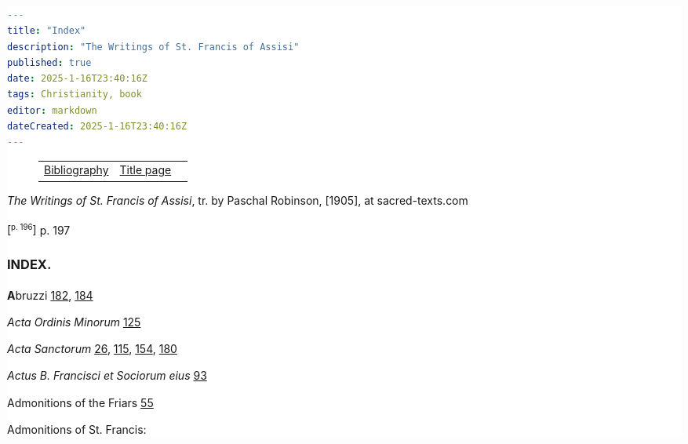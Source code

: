 ```yaml
---
title: "Index"
description: "The Writings of St. Francis of Assisi"
published: true
date: 2025-1-16T23:40:16Z
tags: Christianity, book
editor: markdown
dateCreated: 2025-1-16T23:40:16Z
---
```


<figure class="table chapter-navigator">
  <table>
    <tbody>
      <tr>
        <td>
        <a href="/en/book/Christianity/The_Writings_of_St_Francis_of_Assisi/Bibliography">
          <span class="mdi mdi-arrow-left-drop-circle"></span><span class="pl-2">Bibliography</span>
        </a>
        </td>
        <td>
        <a href="/en/book/Christianity/The_Writings_of_St_Francis_of_Assisi">
          <span class="mdi mdi-book-open-variant"></span><span class="pl-2">Title page</span>
        </a>
        </td>
        <td>
        </td>
      </tr>
    </tbody>
  </table>
</figure>





_The Writings of St. Francis of Assisi_, tr. by Paschal Robinson, \[1905\], at sacred-texts.com


<span id="p196">[<sup><small>p. 196</small></sup>]</span> p. 197

### INDEX.

**A**bruzzi [182](wosf24.htm#p182), [184](wosf24.htm#p184)

_Acta Ordinis Minorum_ [125](wosf15.htm#p125)

_Acta Sanctorum_ [26](wosf06.htm#p26), [115](wosf13.htm#p115), [154](wosf23.htm#p154), [180](wosf24.htm#p180)

_Actus B. Francisci et Sociorum eius_ [93](wosf11.htm#p93)

Admonitions of the Friars [55](wosf06.htm#p55)

Admonitions of St. Francis:
